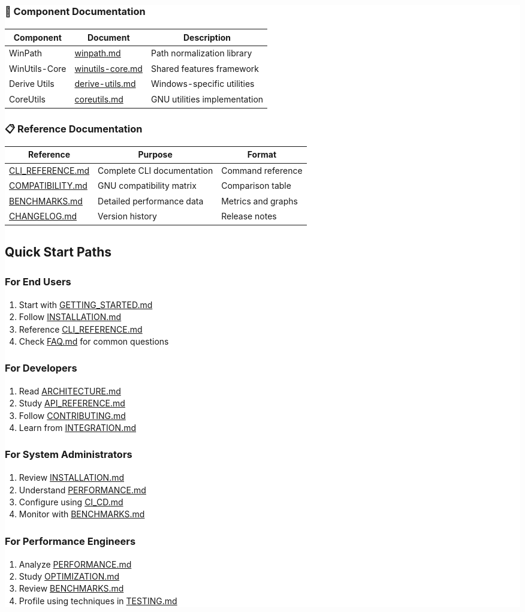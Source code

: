 ### 🧩 Component Documentation

| Component     | Document                                        | Description                  |
| ------------- | ----------------------------------------------- | ---------------------------- |
| WinPath       | [winpath.md](components/winpath.md)             | Path normalization library   |
| WinUtils-Core | [winutils-core.md](components/winutils-core.md) | Shared features framework    |
| Derive Utils  | [derive-utils.md](components/derive-utils.md)   | Windows-specific utilities   |
| CoreUtils     | [coreutils.md](components/coreutils.md)         | GNU utilities implementation |

### 📋 Reference Documentation

| Reference                                      | Purpose                    | Format             |
| ---------------------------------------------- | -------------------------- | ------------------ |
| [CLI_REFERENCE.md](reference/CLI_REFERENCE.md) | Complete CLI documentation | Command reference  |
| [COMPATIBILITY.md](reference/COMPATIBILITY.md) | GNU compatibility matrix   | Comparison table   |
| [BENCHMARKS.md](reference/BENCHMARKS.md)       | Detailed performance data  | Metrics and graphs |
| [CHANGELOG.md](reference/CHANGELOG.md)         | Version history            | Release notes      |

## Quick Start Paths

### For End Users

1. Start with [GETTING_STARTED.md](guides/GETTING_STARTED.md)
1. Follow [INSTALLATION.md](guides/INSTALLATION.md)
1. Reference [CLI_REFERENCE.md](reference/CLI_REFERENCE.md)
1. Check [FAQ.md](guides/FAQ.md) for common questions

### For Developers

1. Read [ARCHITECTURE.md](ARCHITECTURE.md)
1. Study [API_REFERENCE.md](API_REFERENCE.md)
1. Follow [CONTRIBUTING.md](CONTRIBUTING.md)
1. Learn from [INTEGRATION.md](developer/INTEGRATION.md)

### For System Administrators

1. Review [INSTALLATION.md](guides/INSTALLATION.md)
1. Understand [PERFORMANCE.md](PERFORMANCE.md)
1. Configure using [CI_CD.md](developer/CI_CD.md)
1. Monitor with [BENCHMARKS.md](reference/BENCHMARKS.md)

### For Performance Engineers

1. Analyze [PERFORMANCE.md](PERFORMANCE.md)
1. Study [OPTIMIZATION.md](developer/OPTIMIZATION.md)
1. Review [BENCHMARKS.md](reference/BENCHMARKS.md)
1. Profile using techniques in [TESTING.md](developer/TESTING.md)
